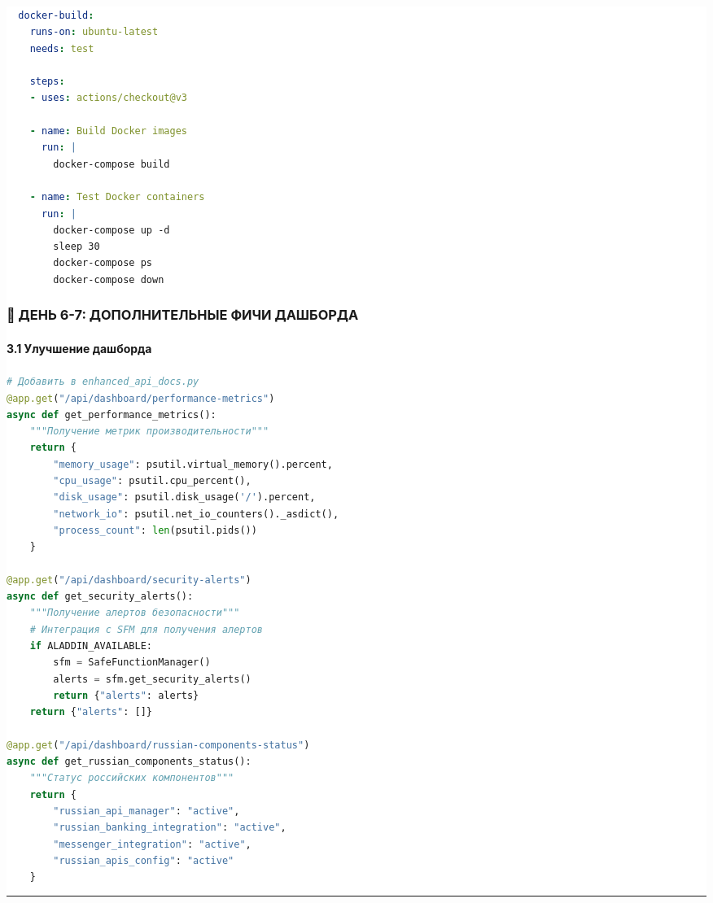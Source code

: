 ```yaml
  docker-build:
    runs-on: ubuntu-latest
    needs: test
    
    steps:
    - uses: actions/checkout@v3
    
    - name: Build Docker images
      run: |
        docker-compose build
    
    - name: Test Docker containers
      run: |
        docker-compose up -d
        sleep 30
        docker-compose ps
        docker-compose down
```

### **🎯 ДЕНЬ 6-7: ДОПОЛНИТЕЛЬНЫЕ ФИЧИ ДАШБОРДА**

#### **3.1 Улучшение дашборда**
```python
# Добавить в enhanced_api_docs.py
@app.get("/api/dashboard/performance-metrics")
async def get_performance_metrics():
    """Получение метрик производительности"""
    return {
        "memory_usage": psutil.virtual_memory().percent,
        "cpu_usage": psutil.cpu_percent(),
        "disk_usage": psutil.disk_usage('/').percent,
        "network_io": psutil.net_io_counters()._asdict(),
        "process_count": len(psutil.pids())
    }

@app.get("/api/dashboard/security-alerts")
async def get_security_alerts():
    """Получение алертов безопасности"""
    # Интеграция с SFM для получения алертов
    if ALADDIN_AVAILABLE:
        sfm = SafeFunctionManager()
        alerts = sfm.get_security_alerts()
        return {"alerts": alerts}
    return {"alerts": []}

@app.get("/api/dashboard/russian-components-status")
async def get_russian_components_status():
    """Статус российских компонентов"""
    return {
        "russian_api_manager": "active",
        "russian_banking_integration": "active", 
        "messenger_integration": "active",
        "russian_apis_config": "active"
    }
```

---